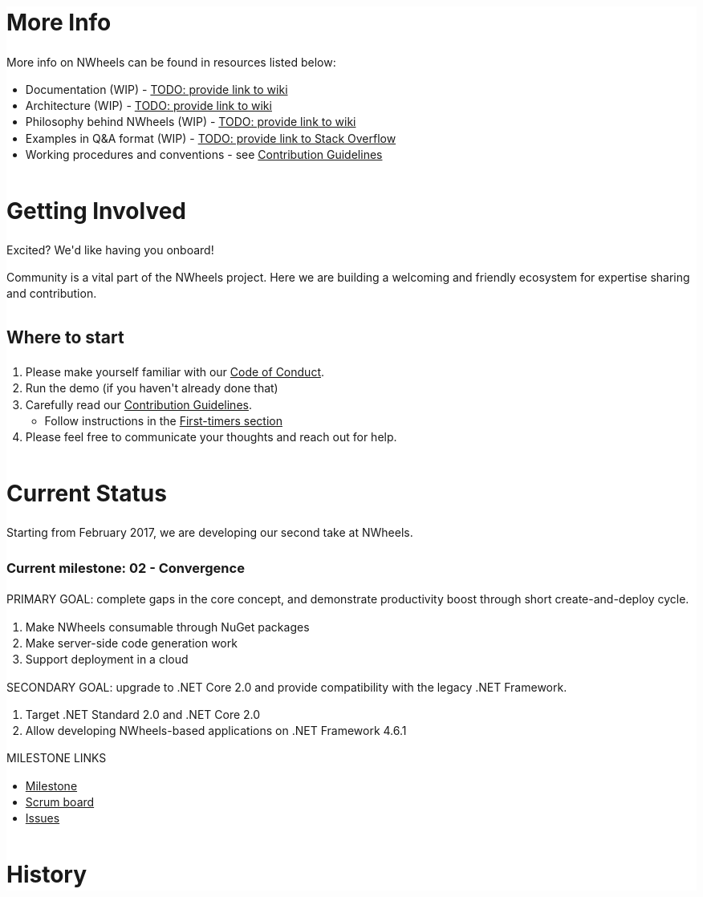 # More Info

More info on NWheels can be found in resources listed below: 

- Documentation (WIP) - [TODO: provide link to wiki]()
- Architecture (WIP) - [TODO: provide link to wiki]()
- Philosophy behind NWheels (WIP) - [TODO: provide link to wiki]()
- Examples in Q&A format (WIP) - [TODO: provide link to Stack Overflow]()
- Working procedures and conventions - see [Contribution Guidelines](CONTRIBUTING.md)

# Getting Involved

Excited? We'd like having you onboard!

Community is a vital part of the NWheels project. Here we are building a welcoming and friendly ecosystem for expertise sharing and contribution.

## Where to start

1. Please make yourself familiar with our [Code of Conduct](CODE_OF_CONDUCT.md).
1. Run the demo (if you haven't already done that)
1. Carefully read our [Contribution Guidelines](CONTRIBUTING.md).
   - Follow instructions in the [First-timers section](CONTRIBUTING.md#first-timers-read-here)
1. Please feel free to communicate your thoughts and reach out for help.

# Current Status

Starting from February 2017, we are developing our second take at NWheels. 

### Current milestone: 02 - Convergence

PRIMARY GOAL: complete gaps in the core concept, and demonstrate productivity boost through short create-and-deploy cycle.

1. Make NWheels consumable through NuGet packages
1. Make server-side code generation work
1. Support deployment in a cloud

SECONDARY GOAL: upgrade to .NET Core 2.0 and provide compatibility with the legacy .NET Framework.

1. Target .NET Standard 2.0 and .NET Core 2.0
1. Allow developing NWheels-based applications on .NET Framework 4.6.1

MILESTONE LINKS

- [Milestone](https://github.com/felix-b/NWheels/milestone/5)
- [Scrum board](https://github.com/felix-b/NWheels/projects/1)
- [Issues](https://github.com/felix-b/NWheels/milestones/02%20Convergence)

# History
